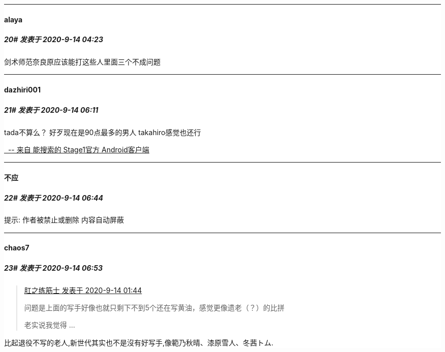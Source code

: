 





*****

####  alaya  
##### 20#       发表于 2020-9-14 04:23




剑术师范奈良原应该能打这些人里面三个不成问题







*****

####  dazhiri001  
##### 21#       发表于 2020-9-14 06:11




tada不算么？
好歹现在是90点最多的男人
takahiro感觉也还行

[  -- 来自 能搜索的 Stage1官方 Android客户端](https://www.coolapk.com/apk/140634)







*****

####  不应  
##### 22#       发表于 2020-9-14 06:44

提示: 作者被禁止或删除 内容自动屏蔽



*****

####  chaos7  
##### 23#       发表于 2020-9-14 06:53



<blockquote><a href="httphttps://bbs.saraba1st.com/2b/forum.php?mod=redirect&amp;goto=findpost&amp;pid=48728370&amp;ptid=1959735" target="_blank">肛之练筋士 发表于 2020-9-14 01:44</a>

问题是上面的写手好像也就只剩下不到5个还在写黄油，感觉更像遗老（？）的比拼

老实说我觉得 ...</blockquote>
比起退役不写的老人,新世代其实也不是沒有好写手,像範乃秋晴、漆原雪人、冬茜トム.


